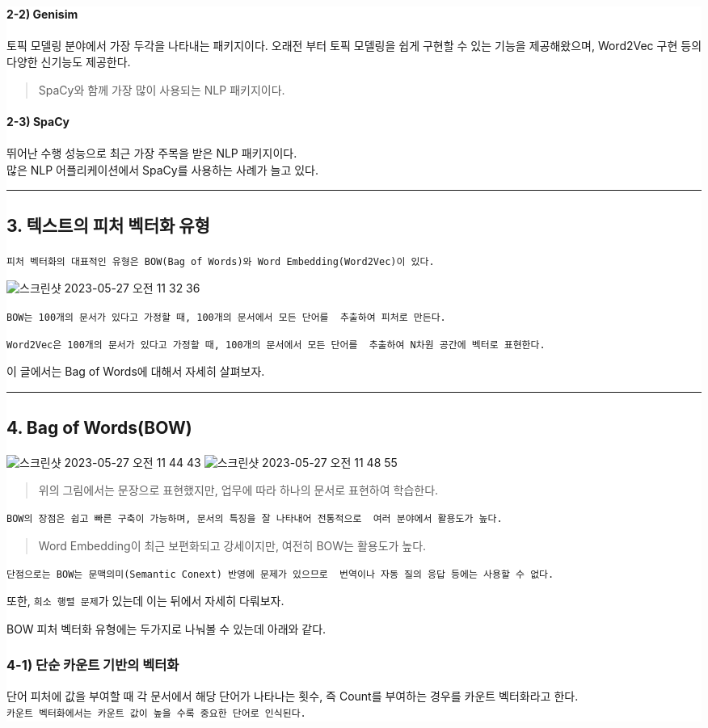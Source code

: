 #### 2-2) Genisim   

토픽 모델링 분야에서 가장 두각을 나타내는 패키지이다. 오래전 부터 토픽 모델링을 
쉽게 구현할 수 있는 기능을 제공해왔으며, Word2Vec 구현 등의 다양한 신기능도 
제공한다.   

> SpaCy와 함께 가장 많이 사용되는 NLP 패키지이다.   

#### 2-3) SpaCy

뛰어난 수행 성능으로 최근 가장 주목을 받은 NLP 패키지이다.   
많은 NLP 어플리케이션에서 SpaCy를 사용하는 사례가 늘고 있다.     

- - - 

## 3. 텍스트의 피처 벡터화 유형   

`피처 벡터화의 대표적인 유형은 BOW(Bag of Words)와 Word Embedding(Word2Vec)이 있다.`      

<img width="1000" alt="스크린샷 2023-05-27 오전 11 32 36" src="https://github.com/WonYong-Jang/Spring-Jquery-Project/assets/26623547/49b92ed1-c21f-405a-82d5-e31dea745d76">   

`BOW는 100개의 문서가 있다고 가정할 때, 100개의 문서에서 모든 단어를 
추출하여 피처로 만든다.`  

`Word2Vec은 100개의 문서가 있다고 가정할 때, 100개의 문서에서 모든 단어를 
추출하여 N차원 공간에 벡터로 표현한다.`      

이 글에서는 Bag of Words에 대해서 자세히 살펴보자.   

- - - 

## 4. Bag of Words(BOW)   

<img width="850" alt="스크린샷 2023-05-27 오전 11 44 43" src="https://github.com/WonYong-Jang/Spring-Jquery-Project/assets/26623547/37ccaefd-9e61-4bec-95bd-dbb6a340922b">    

<img width="850" alt="스크린샷 2023-05-27 오전 11 48 55" src="https://github.com/WonYong-Jang/Spring-Jquery-Project/assets/26623547/7c045424-277a-4c38-917e-21c36e764d3d">   

> 위의 그림에서는 문장으로 표현했지만, 업무에 따라 하나의 문서로 표현하여 학습한다.   

`BOW의 장점은 쉽고 빠른 구축이 가능하며, 문서의 특징을 잘 나타내어 전통적으로 
여러 분야에서 활용도가 높다.`   

> Word Embedding이 최근 보편화되고 강세이지만, 여전히 BOW는 활용도가 높다.   

`단점으로는 BOW는 문맥의미(Semantic Conext) 반영에 문제가 있으므로 
번역이나 자동 질의 응답 등에는 사용할 수 없다.`   

또한, `희소 행렬 문제`가 있는데 이는 뒤에서 자세히 다뤄보자.    

BOW 피처 벡터화 유형에는 두가지로 나눠볼 수 있는데 아래와 같다.   

### 4-1) 단순 카운트 기반의 벡터화    

단어 피처에 값을 부여할 때 각 문서에서 해당 단어가 나타나는 횟수, 즉 Count를 
부여하는 경우를 카운트 벡터화라고 한다.   
`카운트 벡터화에서는 카운트 값이 높을 수록 중요한 단어로 인식된다.`      
